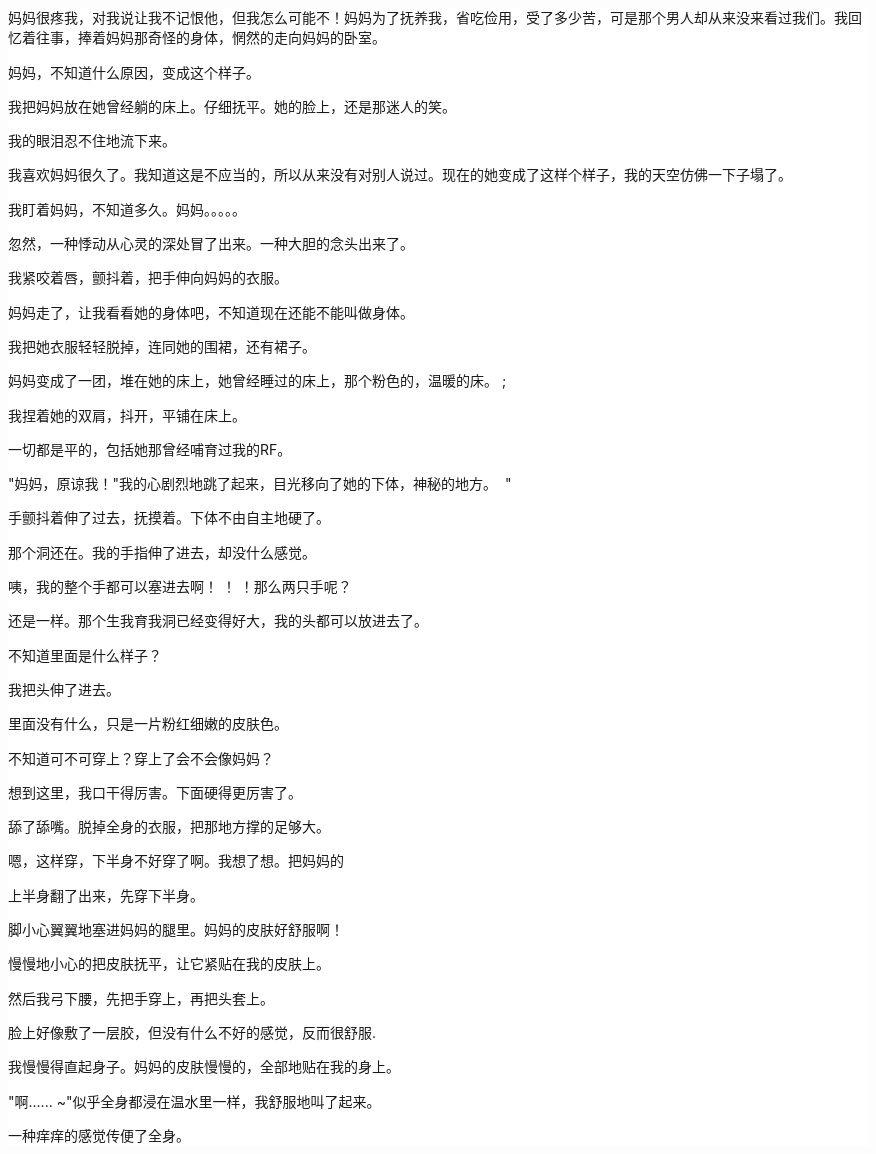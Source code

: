 妈妈很疼我，对我说让我不记恨他，但我怎么可能不！妈妈为了抚养我，省吃俭用，受了多少苦，可是那个男人却从来没来看过我们。我回忆着往事，捧着妈妈那奇怪的身体，惘然的走向妈妈的卧室。

妈妈，不知道什么原因，变成这个样子。

我把妈妈放在她曾经躺的床上。仔细抚平。她的脸上，还是那迷人的笑。

我的眼泪忍不住地流下来。

我喜欢妈妈很久了。我知道这是不应当的，所以从来没有对别人说过。现在的她变成了这样个样子，我的天空仿佛一下子塌了。

我盯着妈妈，不知道多久。妈妈。。。。。

忽然，一种悸动从心灵的深处冒了出来。一种大胆的念头出来了。

我紧咬着唇，颤抖着，把手伸向妈妈的衣服。

妈妈走了，让我看看她的身体吧，不知道现在还能不能叫做身体。

我把她衣服轻轻脱掉，连同她的围裙，还有裙子。

妈妈变成了一团，堆在她的床上，她曾经睡过的床上，那个粉色的，温暖的床。 ;

我捏着她的双肩，抖开，平铺在床上。

一切都是平的，包括她那曾经哺育过我的RF。

"妈妈，原谅我！"我的心剧烈地跳了起来，目光移向了她的下体，神秘的地方。  "

手颤抖着伸了过去，抚摸着。下体不由自主地硬了。

那个洞还在。我的手指伸了进去，却没什么感觉。

咦，我的整个手都可以塞进去啊！ ！ ！那么两只手呢？

还是一样。那个生我育我洞已经变得好大，我的头都可以放进去了。

不知道里面是什么样子？

我把头伸了进去。

里面没有什么，只是一片粉红细嫩的皮肤色。

不知道可不可穿上？穿上了会不会像妈妈？

想到这里，我口干得厉害。下面硬得更厉害了。

舔了舔嘴。脱掉全身的衣服，把那地方撑的足够大。

嗯，这样穿，下半身不好穿了啊。我想了想。把妈妈的

上半身翻了出来，先穿下半身。

脚小心翼翼地塞进妈妈的腿里。妈妈的皮肤好舒服啊！

慢慢地小心的把皮肤抚平，让它紧贴在我的皮肤上。

然后我弓下腰，先把手穿上，再把头套上。

脸上好像敷了一层胶，但没有什么不好的感觉，反而很舒服.

我慢慢得直起身子。妈妈的皮肤慢慢的，全部地贴在我的身上。

"啊...... ~"似乎全身都浸在温水里一样，我舒服地叫了起来。

一种痒痒的感觉传便了全身。
